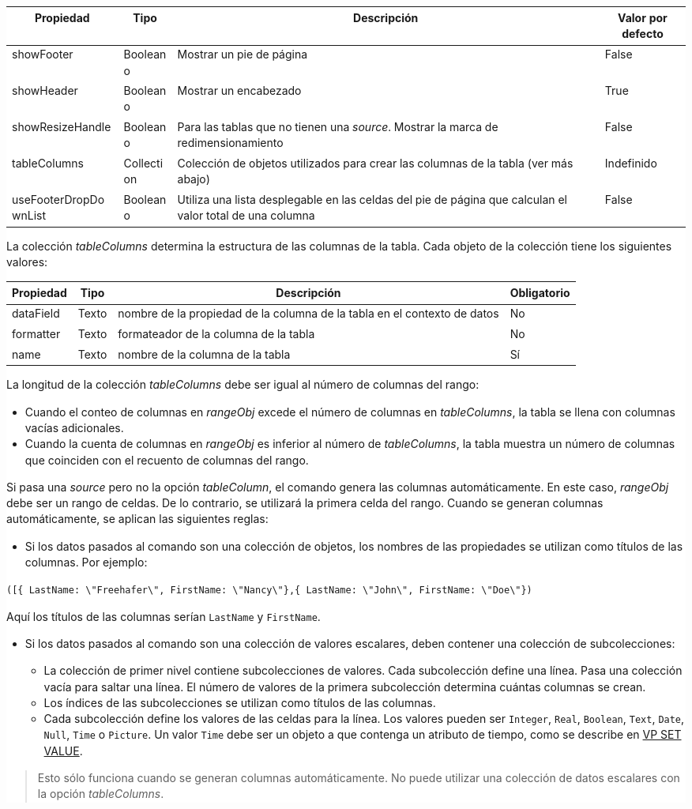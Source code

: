 | Propiedad             | Tipo       | Descripción                                                                                              | Valor por defecto |
| --------------------- | ---------- | -------------------------------------------------------------------------------------------------------- | ----------------- |
| showFooter            | Booleano   | Mostrar un pie de página                                                                                 | False             |
| showHeader            | Booleano   | Mostrar un encabezado                                                                                    | True              |
| showResizeHandle      | Booleano   | Para las tablas que no tienen una *source*. Mostrar la marca de redimensionamiento                       | False             |
| tableColumns          | Collection | Colección de objetos utilizados para crear las columnas de la tabla (ver más abajo)                      | Indefinido        |
| useFooterDropDownList | Booleano   | Utiliza una lista desplegable en las celdas del pie de página que calculan el valor total de una columna | False             |

La colección *tableColumns* determina la estructura de las columnas de la tabla. Cada objeto de la colección tiene los siguientes valores:

  | Propiedad | Tipo  | Descripción                                                              | Obligatorio |
  | --------- | ----- | ------------------------------------------------------------------------ | ----------- |
  | dataField | Texto | nombre de la propiedad de la columna de la tabla en el contexto de datos | No          |
  | formatter | Texto | formateador de la columna de la tabla                                    | No          |
  | name      | Texto | nombre de la columna de la tabla                                         | Sí          |

La longitud de la colección *tableColumns* debe ser igual al número de columnas del rango:

  * Cuando el conteo de columnas en *rangeObj* excede el número de columnas en *tableColumns*, la tabla se llena con columnas vacías adicionales.
  * Cuando la cuenta de columnas en *rangeObj* es inferior al número de *tableColumns*, la tabla muestra un número de columnas que coinciden con el recuento de columnas del rango.

Si pasa una *source* pero no la opción *tableColumn*, el comando genera las columnas automáticamente. En este caso, *rangeObj* debe ser un rango de celdas. De lo contrario, se utilizará la primera celda del rango. Cuando se generan columnas automáticamente, se aplican las siguientes reglas:

* Si los datos pasados al comando son una colección de objetos, los nombres de las propiedades se utilizan como títulos de las columnas. Por ejemplo:

```4d
([{ LastName: \"Freehafer\", FirstName: \"Nancy\"},{ LastName: \"John\", FirstName: \"Doe\"})
```
Aquí los títulos de las columnas serían `LastName` y `FirstName`.

* Si los datos pasados al comando son una colección de valores escalares, deben contener una colección de subcolecciones:

  * La colección de primer nivel contiene subcolecciones de valores. Cada subcolección define una línea. Pasa una colección vacía para saltar una línea. El número de valores de la primera subcolección determina cuántas columnas se crean.
  * Los índices de las subcolecciones se utilizan como títulos de las columnas.
  * Cada subcolección define los valores de las celdas para la línea. Los valores pueden ser `Integer`, `Real`, `Boolean`, `Text`, `Date`, `Null`, `Time` o `Picture`. Un valor `Time` debe ser un objeto a que contenga un atributo de tiempo, como se describe en [VP SET VALUE](#vp-set-value).

> Esto sólo funciona cuando se generan columnas automáticamente. No puede utilizar una colección de datos escalares con la opción *tableColumns*.


